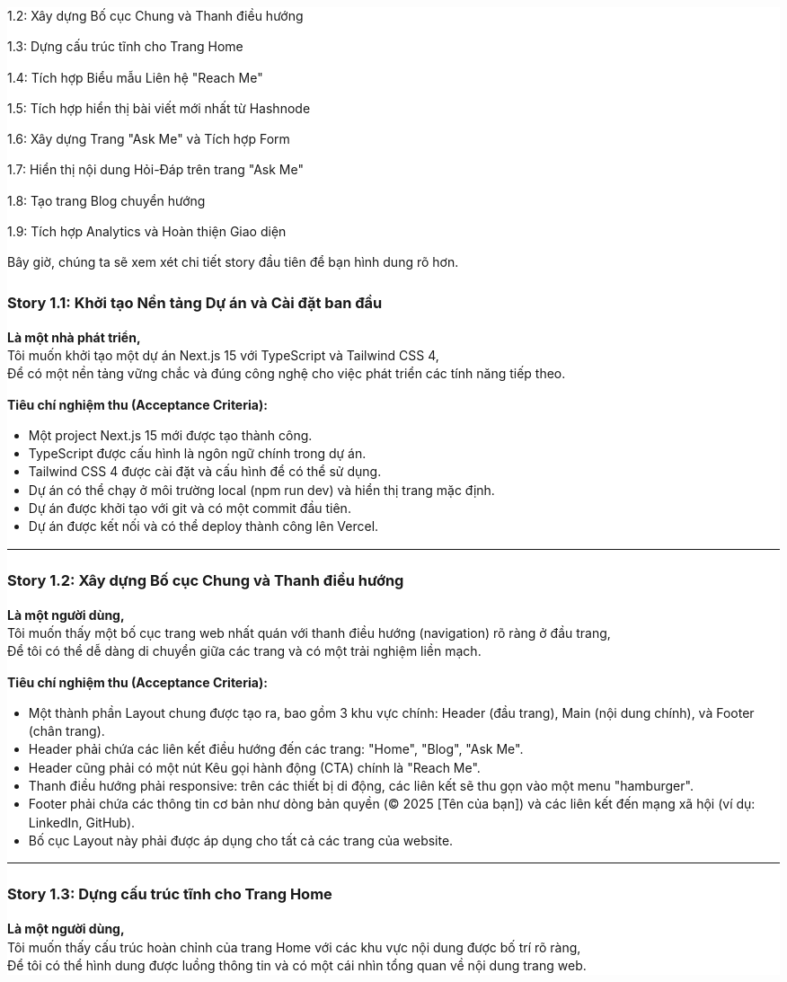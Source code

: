 1.2: Xây dựng Bố cục Chung và Thanh điều hướng

1.3: Dựng cấu trúc tĩnh cho Trang Home

1.4: Tích hợp Biểu mẫu Liên hệ "Reach Me"

1.5: Tích hợp hiển thị bài viết mới nhất từ Hashnode

1.6: Xây dựng Trang "Ask Me" và Tích hợp Form

1.7: Hiển thị nội dung Hỏi-Đáp trên trang "Ask Me"

1.8: Tạo trang Blog chuyển hướng

1.9: Tích hợp Analytics và Hoàn thiện Giao diện

Bây giờ, chúng ta sẽ xem xét chi tiết story đầu tiên để bạn hình dung rõ hơn.

### Story 1.1: Khởi tạo Nền tảng Dự án và Cài đặt ban đầu
**Là một nhà phát triển,**  
Tôi muốn khởi tạo một dự án Next.js 15 với TypeScript và Tailwind CSS 4,  
Để có một nền tảng vững chắc và đúng công nghệ cho việc phát triển các tính năng tiếp theo.

**Tiêu chí nghiệm thu (Acceptance Criteria):**
- Một project Next.js 15 mới được tạo thành công.
- TypeScript được cấu hình là ngôn ngữ chính trong dự án.
- Tailwind CSS 4 được cài đặt và cấu hình để có thể sử dụng.
- Dự án có thể chạy ở môi trường local (npm run dev) và hiển thị trang mặc định.
- Dự án được khởi tạo với git và có một commit đầu tiên.
- Dự án được kết nối và có thể deploy thành công lên Vercel.

---

### Story 1.2: Xây dựng Bố cục Chung và Thanh điều hướng
**Là một người dùng,**  
Tôi muốn thấy một bố cục trang web nhất quán với thanh điều hướng (navigation) rõ ràng ở đầu trang,  
Để tôi có thể dễ dàng di chuyển giữa các trang và có một trải nghiệm liền mạch.

**Tiêu chí nghiệm thu (Acceptance Criteria):**
- Một thành phần Layout chung được tạo ra, bao gồm 3 khu vực chính: Header (đầu trang), Main (nội dung chính), và Footer (chân trang).
- Header phải chứa các liên kết điều hướng đến các trang: "Home", "Blog", "Ask Me".
- Header cũng phải có một nút Kêu gọi hành động (CTA) chính là "Reach Me".
- Thanh điều hướng phải responsive: trên các thiết bị di động, các liên kết sẽ thu gọn vào một menu "hamburger".
- Footer phải chứa các thông tin cơ bản như dòng bản quyền (© 2025 [Tên của bạn]) và các liên kết đến mạng xã hội (ví dụ: LinkedIn, GitHub).
- Bố cục Layout này phải được áp dụng cho tất cả các trang của website.

---

### Story 1.3: Dựng cấu trúc tĩnh cho Trang Home
**Là một người dùng,**  
Tôi muốn thấy cấu trúc hoàn chỉnh của trang Home với các khu vực nội dung được bố trí rõ ràng,  
Để tôi có thể hình dung được luồng thông tin và có một cái nhìn tổng quan về nội dung trang web.
